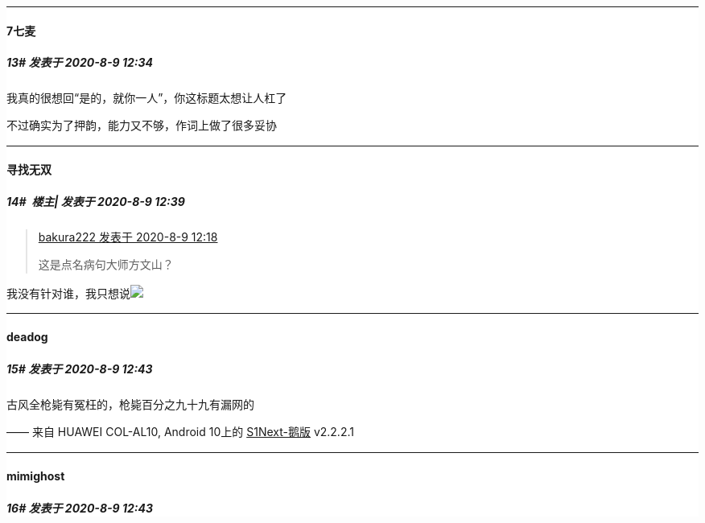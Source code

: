 





-----

####  7七麦  
##### 13#       发表于 2020-8-9 12:34




我真的很想回“是的，就你一人”，你这标题太想让人杠了

不过确实为了押韵，能力又不够，作词上做了很多妥协







-----

####  寻找无双  
##### 14#         楼主| 发表于 2020-8-9 12:39



<blockquote><a href="httphttps://bbs.saraba1st.com/2b/forum.php?mod=redirect&amp;goto=findpost&amp;pid=48368231&amp;ptid=1953878" target="_blank">bakura222 发表于 2020-8-9 12:18</a>

这是点名病句大师方文山？</blockquote>
我没有针对谁，我只想说<img src="https://static.saraba1st.com/image/smiley/face2017/189.png" referrerpolicy="no-referrer">







-----

####  deadog  
##### 15#       发表于 2020-8-9 12:43




古风全枪毙有冤枉的，枪毙百分之九十九有漏网的

—— 来自 HUAWEI COL-AL10, Android 10上的 [S1Next-鹅版](https://github.com/ykrank/S1-Next/releases) v2.2.2.1







-----

####  mimighost  
##### 16#       发表于 2020-8-9 12:43

